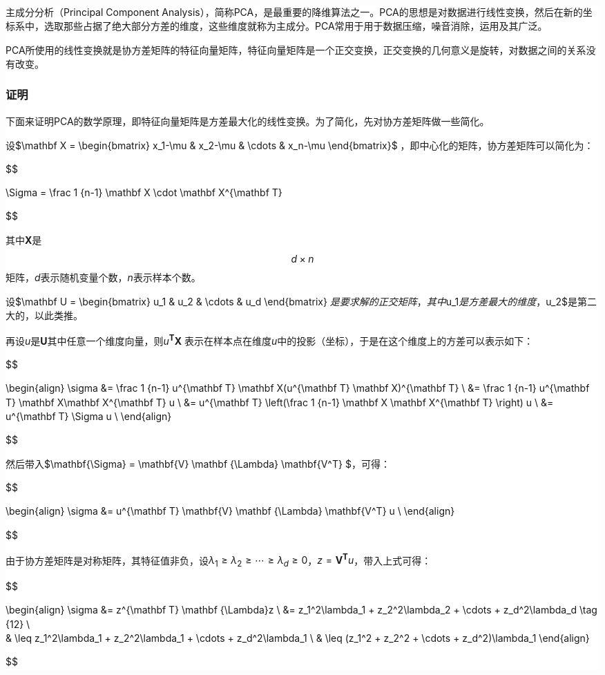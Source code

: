 主成分分析（Principal Component Analysis），简称PCA，是最重要的降维算法之一。PCA的思想是对数据进行线性变换，然后在新的坐标系中，选取那些占据了绝大部分方差的维度，这些维度就称为主成分。PCA常用于用于数据压缩，噪音消除，运用及其广泛。

PCA所使用的线性变换就是协方差矩阵的特征向量矩阵，特征向量矩阵是一个正交变换，正交变换的几何意义是旋转，对数据之间的关系没有改变。

### 证明

下面来证明PCA的数学原理，即特征向量矩阵是方差最大化的线性变换。为了简化，先对协方差矩阵做一些简化。

设$\mathbf X = \begin{bmatrix} x_1-\mu & x_2-\mu & \cdots & x_n-\mu \end{bmatrix}$ ，即中心化的矩阵，协方差矩阵可以简化为：

$$

\Sigma = \frac 1 {n-1} \mathbf X \cdot \mathbf X^{\mathbf T}

$$

其中$\mathbf X$是$$d\times n$$矩阵，$d$表示随机变量个数，$n$表示样本个数。

设$\mathbf U = \begin{bmatrix} u_1 & u_2 & \cdots & u_d \end{bmatrix} $是要求解的正交矩阵，其中$u_1$是方差最大的维度，$u_2$是第二大的，以此类推。

再设$u$是$\mathbf U$其中任意一个维度向量，则$u^{\mathbf T} \mathbf X$ 表示在样本点在维度$u$中的投影（坐标），于是在这个维度上的方差可以表示如下：

$$

\begin{align}
\sigma &= \frac 1 {n-1} u^{\mathbf T} \mathbf X(u^{\mathbf T} \mathbf X)^{\mathbf T}  \\
 &= \frac 1 {n-1} u^{\mathbf T} \mathbf X\mathbf X^{\mathbf T} u  \\
 &=  u^{\mathbf T}  \left(\frac 1 {n-1} \mathbf  X \mathbf X^{\mathbf T} \right) u  \\
 &=  u^{\mathbf T}  \Sigma  u  \\
\end{align}

$$

然后带入$\mathbf{\Sigma} =  \mathbf{V} \mathbf {\Lambda} \mathbf{V^T} $，可得：

$$

\begin{align}
\sigma &=  u^{\mathbf T} \mathbf{V} \mathbf {\Lambda} \mathbf{V^T} u  \\
\end{align}

$$

由于协方差矩阵是对称矩阵，其特征值非负，设$\lambda_1\geq \lambda_2 \geq \cdots \geq \lambda_d \geq 0$，$z = \mathbf{V^T} u$，带入上式可得：  

$$

\begin{align} 
\sigma &=  z^{\mathbf T}  \mathbf {\Lambda}z  \\
	   &=  z_1^2\lambda_1 + z_2^2\lambda_2 + \cdots +  z_d^2\lambda_d \tag {12} \\  
	   & \leq z_1^2\lambda_1 + z_2^2\lambda_1 + \cdots +  z_d^2\lambda_1 \\
	   & \leq (z_1^2 + z_2^2 + \cdots +  z_d^2)\lambda_1
\end{align}

$$
